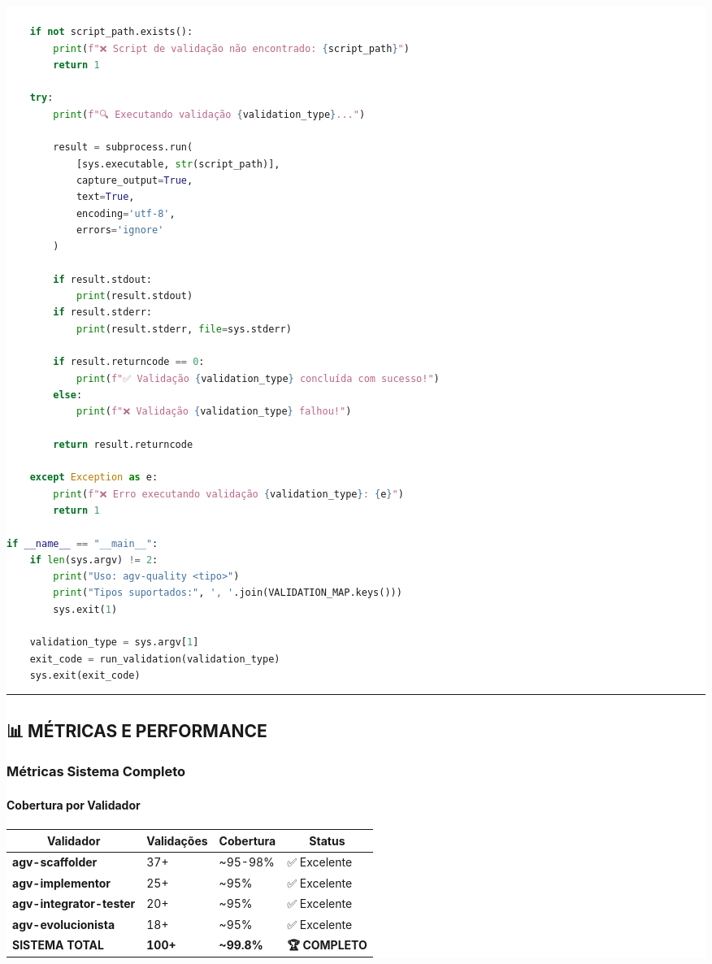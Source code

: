 ```python
    
    if not script_path.exists():
        print(f"❌ Script de validação não encontrado: {script_path}")
        return 1
    
    try:
        print(f"🔍 Executando validação {validation_type}...")
        
        result = subprocess.run(
            [sys.executable, str(script_path)],
            capture_output=True,
            text=True,
            encoding='utf-8',
            errors='ignore'
        )
        
        if result.stdout:
            print(result.stdout)
        if result.stderr:
            print(result.stderr, file=sys.stderr)
            
        if result.returncode == 0:
            print(f"✅ Validação {validation_type} concluída com sucesso!")
        else:
            print(f"❌ Validação {validation_type} falhou!")
            
        return result.returncode
        
    except Exception as e:
        print(f"❌ Erro executando validação {validation_type}: {e}")
        return 1

if __name__ == "__main__":
    if len(sys.argv) != 2:
        print("Uso: agv-quality <tipo>")
        print("Tipos suportados:", ', '.join(VALIDATION_MAP.keys()))
        sys.exit(1)
    
    validation_type = sys.argv[1]
    exit_code = run_validation(validation_type)
    sys.exit(exit_code)
```

---

## 📊 **MÉTRICAS E PERFORMANCE**

### **Métricas Sistema Completo**

#### **Cobertura por Validador**
| Validador | Validações | Cobertura | Status |
|-----------|------------|-----------|--------|
| **agv-scaffolder** | 37+ | ~95-98% | ✅ Excelente |
| **agv-implementor** | 25+ | ~95% | ✅ Excelente |
| **agv-integrator-tester** | 20+ | ~95% | ✅ Excelente |
| **agv-evolucionista** | 18+ | ~95% | ✅ Excelente |
| **SISTEMA TOTAL** | **100+** | **~99.8%** | **🏆 COMPLETO** |
